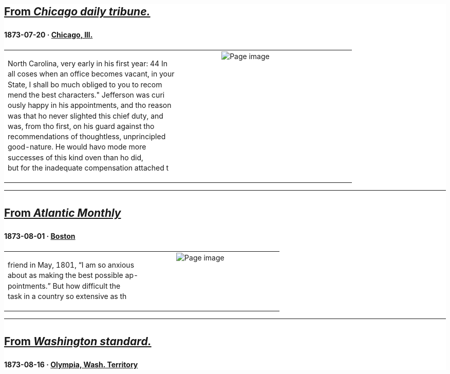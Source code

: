 ## [From _Chicago daily tribune._](https://www.loc.gov/resource/sn84031492/1873-07-20/ed-1/?sp=7)

#### 1873-07-20 &middot; [Chicago, Ill.](http://dbpedia.org/resource/Chicago)

<table style="width: 100%;"><tr><td style="width: 50%">

  
North Carolina, very early in his first year: 44 In  
all coses when an office becomes vacant, in your  
State, I shall bo much obliged to you to recom­  
mend the best characters.&quot; Jefferson was curi­  
ously happy in his appointments, and tho reason  
was that ho never slighted this chief duty, and  
was, from tho first, on his guard against tho  
recommendations of thoughtless, unprincipled  
good-nature. He would havo mode more  
successes of this kind oven than ho did,  
but for the inadequate compensation attached t
</td><td style="width: 50%; max-height: 75%; margin: auto; display: block;">
<img alt="Page image" src="https://tile.loc.gov/image-services/iiif/service:ndnp:dlc:batch_dlc_fullerton_ver02:data:sn84031492:no_reel:1873072001:0007/pct:1.533380514272234,44.356751824817515,13.069120075489502,4.6760948905109485/!600,600/0/default.jpg"/>
</td>
</tr></table>

---

## [From _Atlantic Monthly_](https://archive.org/details/sim_atlantic_1873-08_32_190/page/n2/mode/1up?view=theater)

#### 1873-08-01 &middot; [Boston](http://dbpedia.org/resource/Boston)

<table style="width: 100%;"><tr><td style="width: 50%">

  
friend in May, 1801, “I am so anxious  
about as making the best possible ap-  
pointments.” But how difficult the  
task in a country so extensive as th
</td><td style="width: 50%; max-height: 75%; margin: auto; display: block;">
<img alt="Page image" src="https://iiif.archive.org/image/iiif/2/sim_atlantic_1873-08_32_190%2Fsim_atlantic_1873-08_32_190_jp2.zip%2Fsim_atlantic_1873-08_32_190_jp2%2Fsim_atlantic_1873-08_32_190_0002.jp2/pct:11.817325800376647,79.9469964664311,32.86252354048964,5.241460541813899/600,/0/default.jpg"/>
</td>
</tr></table>

---

## [From _Washington standard._](https://www.loc.gov/resource/sn84022770/1873-08-16/ed-1/?sp=2)

#### 1873-08-16 &middot; [Olympia, Wash. Territory](http://dbpedia.org/resource/Olympia%2C_Washington)
